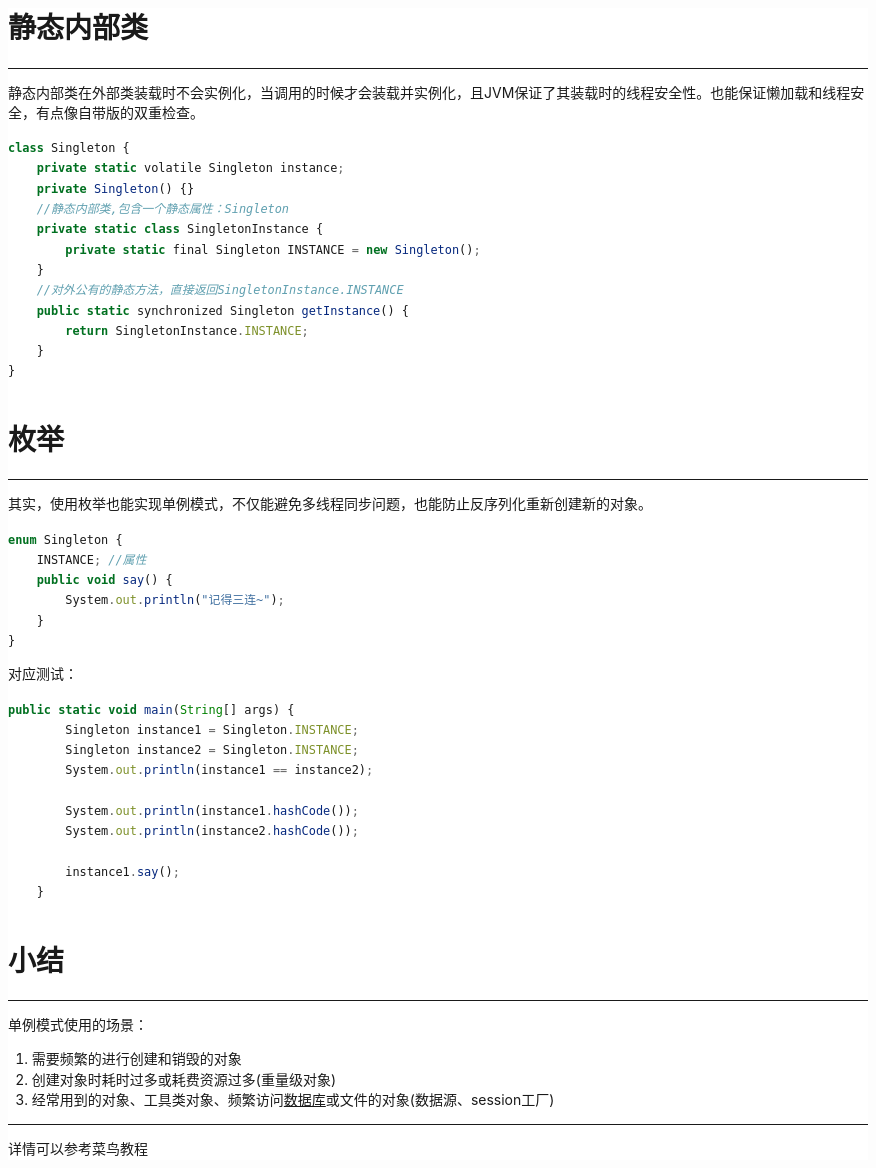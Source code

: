 
# 静态内部类

------

静态内部类在外部类装载时不会实例化，当调用的时候才会装载并实例化，且JVM保证了其装载时的线程安全性。也能保证懒加载和线程安全，有点像自带版的双重检查。

```javascript
class Singleton {
	private static volatile Singleton instance;
	private Singleton() {}
	//静态内部类,包含一个静态属性：Singleton
	private static class SingletonInstance {
		private static final Singleton INSTANCE = new Singleton(); 
	}
	//对外公有的静态方法，直接返回SingletonInstance.INSTANCE
	public static synchronized Singleton getInstance() {
		return SingletonInstance.INSTANCE;
	}
}
```

# 枚举

------

其实，使用枚举也能实现单例模式，不仅能避免多线程同步问题，也能防止反序列化重新创建新的对象。

```javascript
enum Singleton {
	INSTANCE; //属性
	public void say() {
		System.out.println("记得三连~");
	}
}
```

对应测试：

```javascript
public static void main(String[] args) {
		Singleton instance1 = Singleton.INSTANCE;
		Singleton instance2 = Singleton.INSTANCE;
		System.out.println(instance1 == instance2);
	
		System.out.println(instance1.hashCode());
		System.out.println(instance2.hashCode());
		
		instance1.say();
	}
```

# 小结

------

单例模式使用的场景：

1. 需要频繁的进行创建和销毁的对象
2. 创建对象时耗时过多或耗费资源过多(重量级对象)
3. 经常用到的对象、工具类对象、频繁访问[数据库](https://cloud.tencent.com/solution/database?from=10680)或文件的对象(数据源、session工厂)


-------
详情可以参考菜鸟教程
